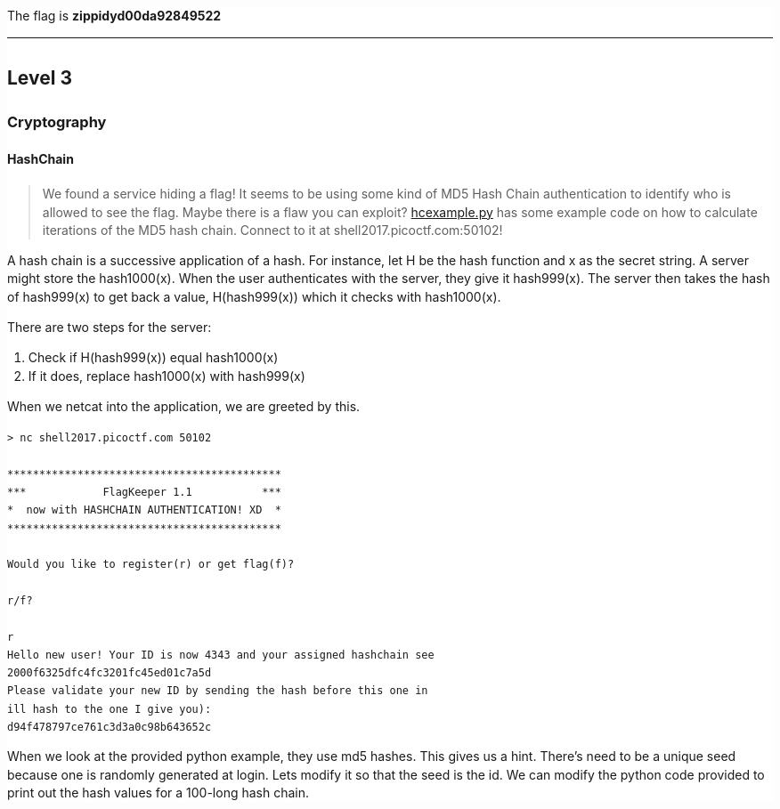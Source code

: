<p>The flag is <strong>zippidyd00da92849522</strong></p>

<hr>



<h2 id="level-3">Level 3</h2>



<h3 id="cryptography-2">Cryptography</h3>



<h4 id="hashchain">HashChain</h4>

<blockquote>
  <p>We found a service hiding a flag! It seems to be using some kind of MD5 Hash Chain authentication to identify who is allowed to see the flag. Maybe there is a flaw you can exploit? <a href="https://webshell2017.picoctf.com/static/cf792ae275c47977631445644e2407d0/hcexample.py">hcexample.py</a> has some example code on how to calculate iterations of the MD5 hash chain. Connect to it at shell2017.picoctf.com:50102!</p>
</blockquote>

<p>A hash chain is a successive application of a hash. For instance, let H be the hash function and x as the secret string. A server might store the hash1000(x). When the user authenticates with the server, they give it hash999(x). The server then takes the hash of hash999(x) to get back a value, H(hash999(x)) which it checks with hash1000(x).</p>

<p>There are two steps for the server:</p>

<ol>
<li>Check if H(hash999(x)) equal hash1000(x)</li>
<li>If it does, replace hash1000(x) with hash999(x)</li>
</ol>

<p>When we netcat into the application, we are greeted by this.</p>



<pre class="prettyprint"><code class="language-no-highlight">&gt; nc shell2017.picoctf.com 50102           

*******************************************                 
***            FlagKeeper 1.1           ***                 
*  now with HASHCHAIN AUTHENTICATION! XD  *                 
*******************************************                 

Would you like to register(r) or get flag(f)?               

r/f?                                                         

r                                                                  
Hello new user! Your ID is now 4343 and your assigned hashchain see
2000f6325dfc4fc3201fc45ed01c7a5d
Please validate your new ID by sending the hash before this one in 
ill hash to the one I give you):  
d94f478797ce761c3d3a0c98b643652c                                                                   </code></pre>

<p>When we look at the provided python example, they use md5 hashes. This gives us a hint. There’s need to be a unique seed because one is randomly generated at login. Lets modify it so that the seed is the id. We can modify the python code provided to print out the hash values for a 100-long hash chain. </p>
